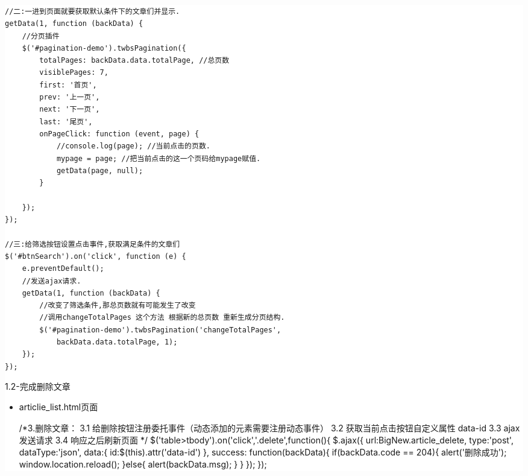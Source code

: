     //二:一进到页面就要获取默认条件下的文章们并显示. 
    getData(1, function (backData) {
        //分页插件
        $('#pagination-demo').twbsPagination({
            totalPages: backData.data.totalPage, //总页数
            visiblePages: 7,
            first: '首页',
            prev: '上一页',
            next: '下一页',
            last: '尾页',
            onPageClick: function (event, page) {
                //console.log(page); //当前点击的页数.
                mypage = page; //把当前点击的这一个页码给mypage赋值. 
                getData(page, null);
            }
    
        });
    });
    
    //三:给筛选按钮设置点击事件,获取满足条件的文章们
    $('#btnSearch').on('click', function (e) {
        e.preventDefault();
        //发送ajax请求.
        getData(1, function (backData) {
            //改变了筛选条件,那总页数就有可能发生了改变
            //调用changeTotalPages 这个方法 根据新的总页数 重新生成分页结构. 
            $('#pagination-demo').twbsPagination('changeTotalPages',
                backData.data.totalPage, 1);
        });
    });



1.2-完成删除文章

- articlie_list.html页面

    /*3.删除文章：
    3.1 给删除按钮注册委托事件（动态添加的元素需要注册动态事件）
    3.2 获取当前点击按钮自定义属性 data-id
    3.3 ajax发送请求
    3.4 响应之后刷新页面 
     */
    $('table>tbody').on('click','.delete',function(){
        $.ajax({
            url:BigNew.article_delete,
            type:'post',
            dataType:'json',
            data:{
                id:$(this).attr('data-id')
            },
            success: function(backData){
                if(backData.code == 204){
                    alert('删除成功');
                    window.location.reload();
                }else{
                    alert(backData.msg);
                }
            }
        });
    });
